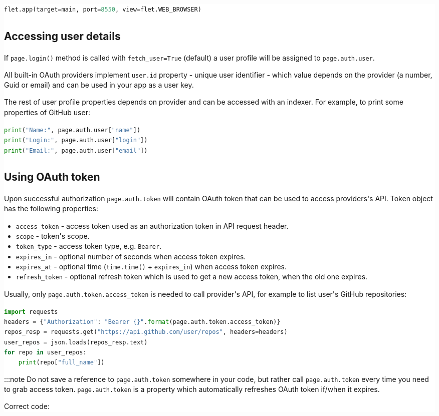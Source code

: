 ```python
flet.app(target=main, port=8550, view=flet.WEB_BROWSER)
```

## Accessing user details

If `page.login()` method is called with `fetch_user=True` (default) a user profile will
be assigned to `page.auth.user`.

All built-in OAuth providers implement `user.id` property - unique user identifier - which value depends
on the provider (a number, Guid or email) and can be used in your app as a user key.

The rest of user profile properties depends on provider and can be accessed with an indexer.
For example, to print some properties of GitHub user:

```python
print("Name:", page.auth.user["name"])
print("Login:", page.auth.user["login"])
print("Email:", page.auth.user["email"])
```

## Using OAuth token

Upon successful authorization `page.auth.token` will contain OAuth token that can be used to access providers's API. Token object has the following properties:

- `access_token` - access token used as an authorization token in API request header.
- `scope` - token's scope.
- `token_type` - access token type, e.g. `Bearer`.
- `expires_in` - optional number of seconds when access token expires.
- `expires_at` - optional time (`time.time()` + `expires_in`) when access token expires.
- `refresh_token` - optional refresh token which is used to get a new access token, when the old one expires.

Usually, only `page.auth.token.access_token` is needed to call provider's API,
for example to list user's GitHub repositories:

```python
import requests
headers = {"Authorization": "Bearer {}".format(page.auth.token.access_token)}
repos_resp = requests.get("https://api.github.com/user/repos", headers=headers)
user_repos = json.loads(repos_resp.text)
for repo in user_repos:
    print(repo["full_name"])
```

:::note
Do not save a reference to `page.auth.token` somewhere in your code, but rather call `page.auth.token`
every time you need to grab access token. `page.auth.token` is a property which automatically refreshes
OAuth token if/when it expires.

Correct code:
